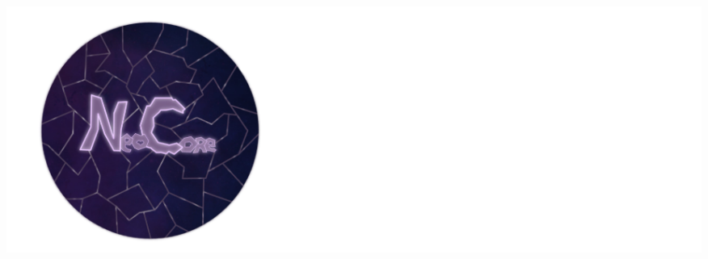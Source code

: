    <img src="Assets/Arte/Logos/LogoVersionRechazada4.png" alt="Logo1" width="350" height="300">
</div>

<div align="center">